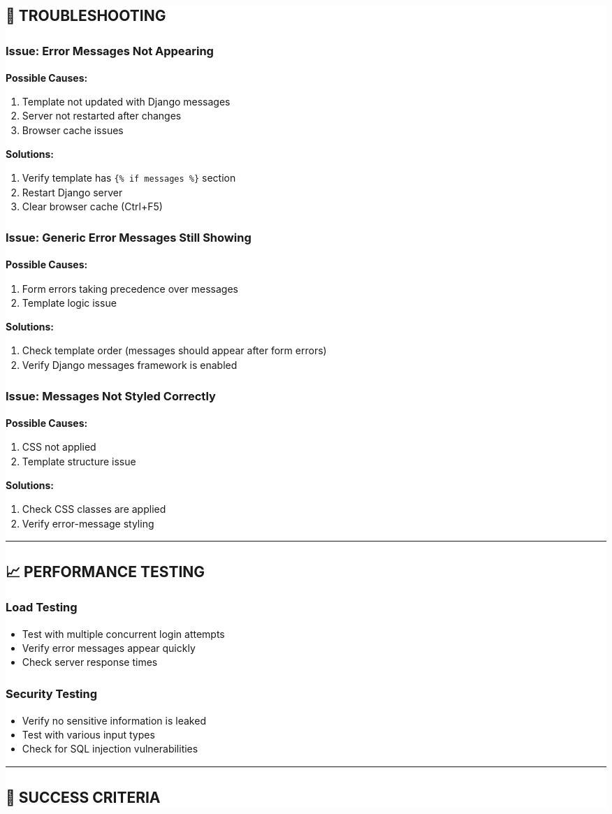 
## 🔧 **TROUBLESHOOTING**

### **Issue: Error Messages Not Appearing**
**Possible Causes:**
1. Template not updated with Django messages
2. Server not restarted after changes
3. Browser cache issues

**Solutions:**
1. Verify template has `{% if messages %}` section
2. Restart Django server
3. Clear browser cache (Ctrl+F5)

### **Issue: Generic Error Messages Still Showing**
**Possible Causes:**
1. Form errors taking precedence over messages
2. Template logic issue

**Solutions:**
1. Check template order (messages should appear after form errors)
2. Verify Django messages framework is enabled

### **Issue: Messages Not Styled Correctly**
**Possible Causes:**
1. CSS not applied
2. Template structure issue

**Solutions:**
1. Check CSS classes are applied
2. Verify error-message styling

---

## 📈 **PERFORMANCE TESTING**

### **Load Testing**
- Test with multiple concurrent login attempts
- Verify error messages appear quickly
- Check server response times

### **Security Testing**
- Verify no sensitive information is leaked
- Test with various input types
- Check for SQL injection vulnerabilities

---

## 🎯 **SUCCESS CRITERIA**
